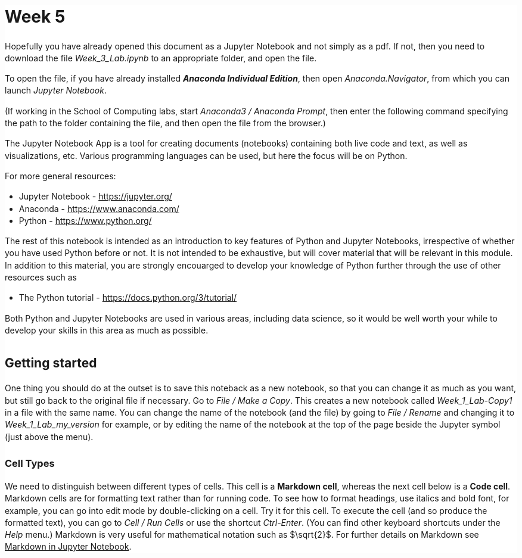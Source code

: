 # Week 5

Hopefully you have already opened this document as a Jupyter Notebook and not simply as a pdf. If not, then you need to download the file *Week_3_Lab.ipynb* to an appropriate folder, and open the file.

To open the file, if you have already installed ***Anaconda Individual Edition***, then open *Anaconda.Navigator*, from which you can launch *Jupyter Notebook*.

(If working in the School of Computing labs, start *Anaconda3 / Anaconda Prompt*, then enter the following command specifying the path to the folder containing the file, and then open the file from the browser.)

The Jupyter Notebook App is a tool for creating documents (notebooks) containing both live code and text, as well as visualizations, etc. Various programming languages can be used, but here the focus will be on Python. 

For more general resources:

- Jupyter Notebook - https://jupyter.org/
- Anaconda - https://www.anaconda.com/
- Python - https://www.python.org/

The rest of this notebook is intended as an introduction to key features of Python and Jupyter Notebooks, irrespective of whether you have used Python before or not. It is not intended to be exhaustive, but will cover material that will be relevant in this module. In addition to this material, you are strongly encouarged to develop your knowledge of Python further through the use of other resources such as

- The Python tutorial - https://docs.python.org/3/tutorial/

Both Python and Jupyter Notebooks are used in various areas, including data science, so it would be well worth your while to develop your skills in this area as much as possible.

## Getting started

One thing you should do at the outset is to save this noteback as a new notebook, so that you can change it as much as you want, but still go back to the original file if necessary. Go to *File / Make a Copy*. This creates a new notebook called *Week_1_Lab-Copy1* in a file with the same name. You can change the name of the notebook (and the file) by going to *File / Rename* and changing it to *Week_1_Lab_my_version* for example, or by editing the name of the notebook at the top of the page beside the Jupyter symbol (just above the menu).

### Cell Types

We need to distinguish between different types of cells. This cell is a **Markdown cell**, whereas the next cell below is a **Code cell**. Markdown cells are for formatting text rather than for running code. To see how to format headings, use italics and bold font, for example, you can go into edit mode by double-clicking on a cell. Try it for this cell. To execute the cell (and so produce the formatted text), you can go to *Cell / Run Cells* or use the shortcut *Ctrl-Enter*. (You can find other keyboard shortcuts under the *Help* menu.) Markdown is very useful for mathematical notation such as $\sqrt{2}$. For further details on Markdown see <a href="https://www.datacamp.com/community/tutorials/markdown-in-jupyter-notebook" >Markdown in Jupyter Notebook</a>.
